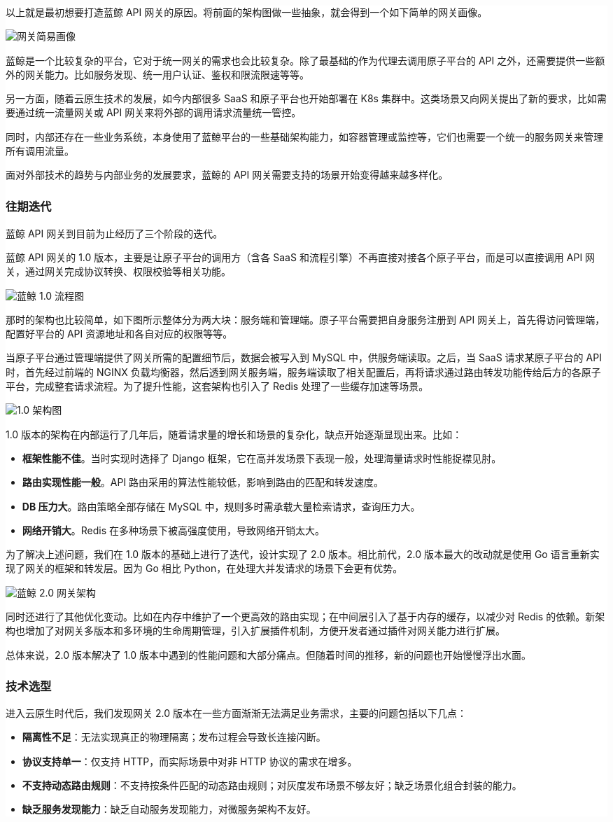 以上就是最初想要打造蓝鲸 API 网关的原因。将前面的架构图做一些抽象，就会得到一个如下简单的网关画像。

![网关简易画像](https://static.apiseven.com/2022/11/14/6371a5de3e023.png)

蓝鲸是一个比较复杂的平台，它对于统一网关的需求也会比较复杂。除了最基础的作为代理去调用原子平台的 API 之外，还需要提供一些额外的网关能力。比如服务发现、统一用户认证、鉴权和限流限速等等。

另一方面，随着云原生技术的发展，如今内部很多 SaaS 和原子平台也开始部署在 K8s 集群中。这类场景又向网关提出了新的要求，比如需要通过统一流量网关或 API 网关来将外部的调用请求流量统一管控。

同时，内部还存在一些业务系统，本身使用了蓝鲸平台的一些基础架构能力，如容器管理或监控等，它们也需要一个统一的服务网关来管理所有调用流量。

面对外部技术的趋势与内部业务的发展要求，蓝鲸的 API 网关需要支持的场景开始变得越来越多样化。

### 往期迭代

蓝鲸 API 网关到目前为止经历了三个阶段的迭代。

蓝鲸 API 网关的 1.0 版本，主要是让原子平台的调用方（含各 SaaS 和流程引擎）不再直接对接各个原子平台，而是可以直接调用 API 网关，通过网关完成协议转换、权限校验等相关功能。

![蓝鲸 1.0 流程图](https://static.apiseven.com/2022/11/14/6371a5df6be29.png)

那时的架构也比较简单，如下图所示整体分为两大块：服务端和管理端。原子平台需要把自身服务注册到 API 网关上，首先得访问管理端，配置好平台的 API 资源地址和各自对应的权限等等。

当原子平台通过管理端提供了网关所需的配置细节后，数据会被写入到 MySQL 中，供服务端读取。之后，当 SaaS 请求某原子平台的 API 时，首先经过前端的 NGINX 负载均衡器，然后透到网关服务端，服务端读取了相关配置后，再将请求通过路由转发功能传给后方的各原子平台，完成整套请求流程。为了提升性能，这套架构也引入了 Redis 处理了一些缓存加速等场景。

![1.0 架构图](https://static.apiseven.com/2022/11/14/6371a5e2d5b46.png)

1.0 版本的架构在内部运行了几年后，随着请求量的增长和场景的复杂化，缺点开始逐渐显现出来。比如：

* **框架性能不佳**。当时实现时选择了 Django 框架，它在高并发场景下表现一般，处理海量请求时性能捉襟见肘。

* **路由实现性能一般**。API 路由采用的算法性能较低，影响到路由的匹配和转发速度。

* **DB 压力大**。路由策略全部存储在 MySQL 中，规则多时需承载大量检索请求，查询压力大。

* **网络开销大**。Redis 在多种场景下被高强度使用，导致网络开销太大。

为了解决上述问题，我们在 1.0 版本的基础上进行了迭代，设计实现了 2.0 版本。相比前代，2.0 版本最大的改动就是使用 Go 语言重新实现了网关的框架和转发层。因为 Go 相比 Python，在处理大并发请求的场景下会更有优势。

![蓝鲸 2.0 网关架构](https://static.apiseven.com/2022/11/14/6371a5e4de2e6.png)

同时还进行了其他优化变动。比如在内存中维护了一个更高效的路由实现；在中间层引入了基于内存的缓存，以减少对 Redis 的依赖。新架构也增加了对网关多版本和多环境的生命周期管理，引入扩展插件机制，方便开发者通过插件对网关能力进行扩展。

总体来说，2.0 版本解决了 1.0 版本中遇到的性能问题和大部分痛点。但随着时间的推移，新的问题也开始慢慢浮出水面。

### 技术选型

进入云原生时代后，我们发现网关 2.0 版本在一些方面渐渐无法满足业务需求，主要的问题包括以下几点：

* **隔离性不足**：无法实现真正的物理隔离；发布过程会导致长连接闪断。

* **协议支持单一**：仅支持 HTTP，而实际场景中对非 HTTP 协议的需求在增多。

* **不支持动态路由规则**：不支持按条件匹配的动态路由规则；对灰度发布场景不够友好；缺乏场景化组合封装的能力。

* **缺乏服务发现能力**：缺乏自动服务发现能力，对微服务架构不友好。
